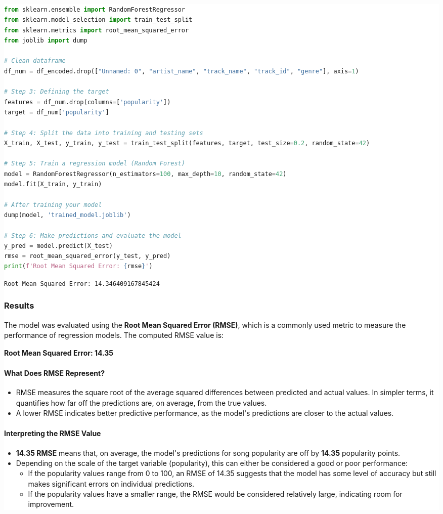 

```python
from sklearn.ensemble import RandomForestRegressor
from sklearn.model_selection import train_test_split
from sklearn.metrics import root_mean_squared_error
from joblib import dump

# Clean dataframe
df_num = df_encoded.drop(["Unnamed: 0", "artist_name", "track_name", "track_id", "genre"], axis=1)

# Step 3: Defining the target
features = df_num.drop(columns=['popularity'])
target = df_num['popularity']

# Step 4: Split the data into training and testing sets
X_train, X_test, y_train, y_test = train_test_split(features, target, test_size=0.2, random_state=42)

# Step 5: Train a regression model (Random Forest)
model = RandomForestRegressor(n_estimators=100, max_depth=10, random_state=42)
model.fit(X_train, y_train)

# After training your model
dump(model, 'trained_model.joblib')

# Step 6: Make predictions and evaluate the model
y_pred = model.predict(X_test)
rmse = root_mean_squared_error(y_test, y_pred)
print(f'Root Mean Squared Error: {rmse}')
```

    Root Mean Squared Error: 14.346409167845424


### **Results**

The model was evaluated using the **Root Mean Squared Error (RMSE)**, which is a commonly used metric to measure the performance of regression models. The computed RMSE value is:

**Root Mean Squared Error: 14.35**

#### **What Does RMSE Represent?**
- RMSE measures the square root of the average squared differences between predicted and actual values. In simpler terms, it quantifies how far off the predictions are, on average, from the true values.
- A lower RMSE indicates better predictive performance, as the model's predictions are closer to the actual values.

#### **Interpreting the RMSE Value**
- **14.35 RMSE** means that, on average, the model's predictions for song popularity are off by **14.35** popularity points.
- Depending on the scale of the target variable (popularity), this can either be considered a good or poor performance:
  - If the popularity values range from 0 to 100, an RMSE of 14.35 suggests that the model has some level of accuracy but still makes significant errors on individual predictions.
  - If the popularity values have a smaller range, the RMSE would be considered relatively large, indicating room for improvement.
